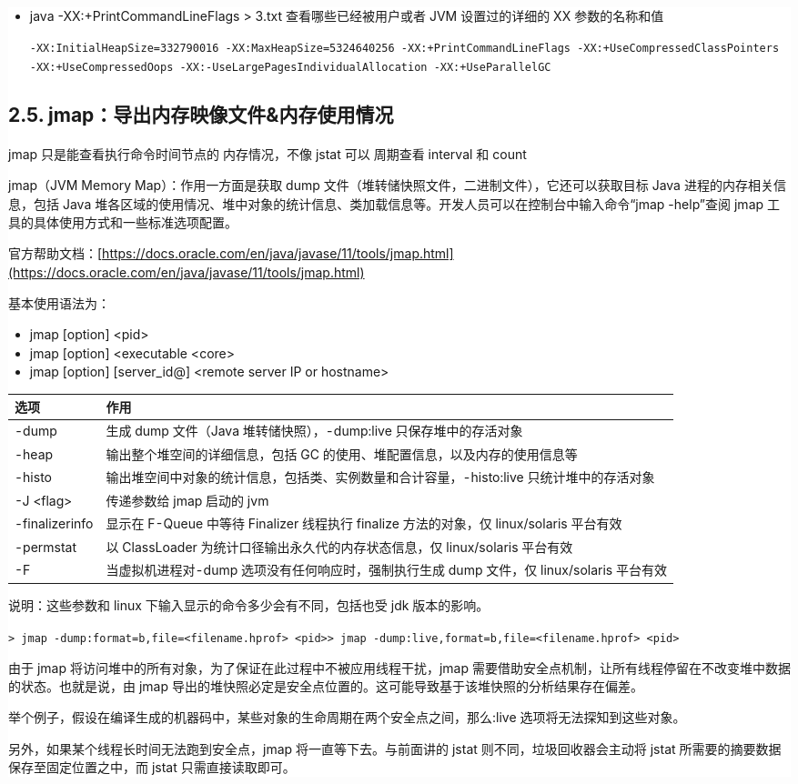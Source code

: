 - java -XX:+PrintCommandLineFlags > 3.txt 查看哪些已经被用户或者 JVM 设置过的详细的 XX 参数的名称和值

  ```shell
  -XX:InitialHeapSize=332790016 -XX:MaxHeapSize=5324640256 -XX:+PrintCommandLineFlags -XX:+UseCompressedClassPointers -XX:+UseCompressedOops -XX:-UseLargePagesIndividualAllocation -XX:+UseParallelGC
  ```







## 2.5. jmap：导出内存映像文件&内存使用情况

jmap 只是能查看执行命令时间节点的 内存情况，不像 jstat  可以 周期查看 interval 和 count



jmap（JVM Memory Map）：作用一方面是获取 dump 文件（堆转储快照文件，二进制文件），它还可以获取目标 Java 进程的内存相关信息，包括 Java 堆各区域的使用情况、堆中对象的统计信息、类加载信息等。开发人员可以在控制台中输入命令“jmap -help”查阅 jmap 工具的具体使用方式和一些标准选项配置。

官方帮助文档：[https://docs.oracle.com/en/java/javase/11/tools/jmap.html](https://docs.oracle.com/en/java/javase/11/tools/jmap.html)

基本使用语法为：

- jmap [option] &lt;pid&gt;
- jmap [option] &lt;executable &lt;core&gt;
- jmap [option] [server_id@] &lt;remote server IP or hostname&gt;

| 选项            | 作用                                                                                      |
| :-------------- | :---------------------------------------------------------------------------------------- |
| -dump           | 生成 dump 文件（Java 堆转储快照），-dump:live 只保存堆中的存活对象                        |
| -heap           | 输出整个堆空间的详细信息，包括 GC 的使用、堆配置信息，以及内存的使用信息等                |
| -histo          | 输出堆空间中对象的统计信息，包括类、实例数量和合计容量，-histo:live 只统计堆中的存活对象  |
| -J &lt;flag&gt; | 传递参数给 jmap 启动的 jvm                                                                |
| -finalizerinfo  | 显示在 F-Queue 中等待 Finalizer 线程执行 finalize 方法的对象，仅 linux/solaris 平台有效   |
| -permstat       | 以 ClassLoader 为统计口径输出永久代的内存状态信息，仅 linux/solaris 平台有效              |
| -F              | 当虚拟机进程对-dump 选项没有任何响应时，强制执行生成 dump 文件，仅 linux/solaris 平台有效 |

说明：这些参数和 linux 下输入显示的命令多少会有不同，包括也受 jdk 版本的影响。

```shell
> jmap -dump:format=b,file=<filename.hprof> <pid>> jmap -dump:live,format=b,file=<filename.hprof> <pid>
```

由于 jmap 将访问堆中的所有对象，为了保证在此过程中不被应用线程干扰，jmap 需要借助安全点机制，让所有线程停留在不改变堆中数据的状态。也就是说，由 jmap 导出的堆快照必定是安全点位置的。这可能导致基于该堆快照的分析结果存在偏差。

举个例子，假设在编译生成的机器码中，某些对象的生命周期在两个安全点之间，那么:live 选项将无法探知到这些对象。

另外，如果某个线程长时间无法跑到安全点，jmap 将一直等下去。与前面讲的 jstat 则不同，垃圾回收器会主动将 jstat 所需要的摘要数据保存至固定位置之中，而 jstat 只需直接读取即可。

